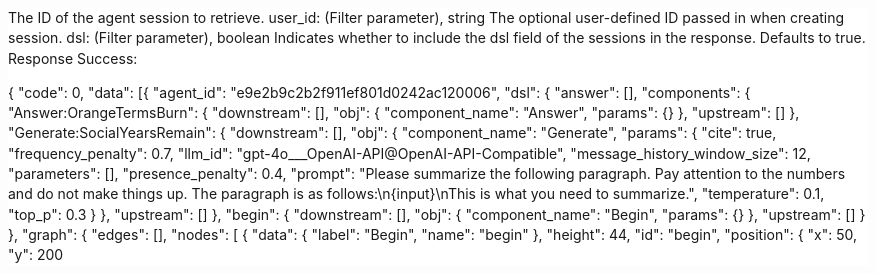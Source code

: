 The ID of the agent session to retrieve.
user_id: (Filter parameter), string
The optional user-defined ID passed in when creating session.
dsl: (Filter parameter), boolean
Indicates whether to include the dsl field of the sessions in the response. Defaults to true.
Response
Success:

{
    "code": 0,
    "data": [{
        "agent_id": "e9e2b9c2b2f911ef801d0242ac120006",
        "dsl": {
            "answer": [],
            "components": {
                "Answer:OrangeTermsBurn": {
                    "downstream": [],
                    "obj": {
                        "component_name": "Answer",
                        "params": {}
                    },
                    "upstream": []
                },
                "Generate:SocialYearsRemain": {
                    "downstream": [],
                    "obj": {
                        "component_name": "Generate",
                        "params": {
                            "cite": true,
                            "frequency_penalty": 0.7,
                            "llm_id": "gpt-4o___OpenAI-API@OpenAI-API-Compatible",
                            "message_history_window_size": 12,
                            "parameters": [],
                            "presence_penalty": 0.4,
                            "prompt": "Please summarize the following paragraph. Pay attention to the numbers and do not make things up. The paragraph is as follows:\n{input}\nThis is what you need to summarize.",
                            "temperature": 0.1,
                            "top_p": 0.3
                        }
                    },
                    "upstream": []
                },
                "begin": {
                    "downstream": [],
                    "obj": {
                        "component_name": "Begin",
                        "params": {}
                    },
                    "upstream": []
                }
            },
            "graph": {
                "edges": [],
                "nodes": [
                    {
                        "data": {
                            "label": "Begin",
                            "name": "begin"
                        },
                        "height": 44,
                        "id": "begin",
                        "position": {
                            "x": 50,
                            "y": 200